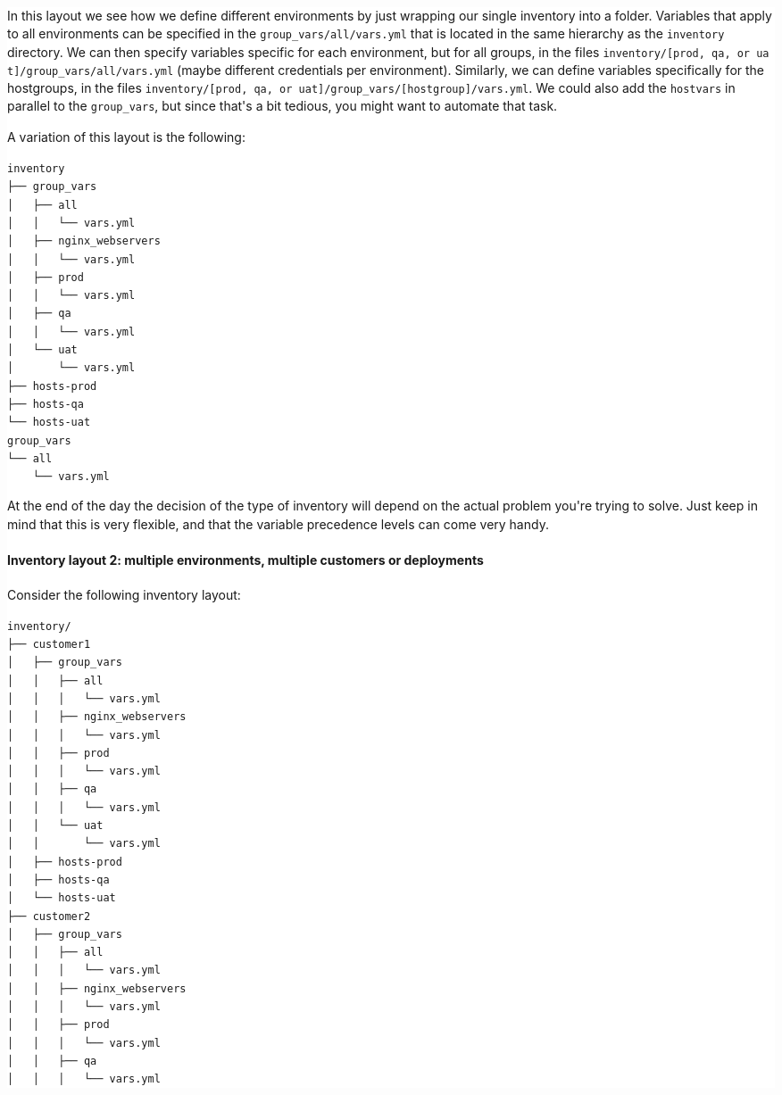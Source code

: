 In this layout we see how we define different environments by just wrapping our single inventory into a folder. Variables that apply to all environments can be specified in the `group_vars/all/vars.yml` that is located in the same hierarchy as the `inventory` directory. We can then specify variables specific for each environment, but for all groups, in the files `inventory/[prod, qa, or uat]/group_vars/all/vars.yml` (maybe different credentials per environment). Similarly, we can define variables specifically for the hostgroups, in the files `inventory/[prod, qa, or uat]/group_vars/[hostgroup]/vars.yml`. We could also add the `hostvars` in parallel to the `group_vars`, but since that's a bit tedious, you might want to automate that task.

A variation of this layout is the following:
```
inventory
├── group_vars
│   ├── all
│   │   └── vars.yml
│   ├── nginx_webservers
│   │   └── vars.yml
│   ├── prod
│   │   └── vars.yml
│   ├── qa
│   │   └── vars.yml
│   └── uat
│       └── vars.yml
├── hosts-prod
├── hosts-qa
└── hosts-uat
group_vars
└── all
    └── vars.yml
```

At the end of the day the decision of the type of inventory will depend on the actual problem you're trying to solve. Just keep in mind that this is very flexible, and that the variable precedence levels can come very handy.

#### Inventory layout 2: multiple environments, multiple customers or deployments

Consider the following inventory layout:
```
inventory/
├── customer1
│   ├── group_vars
│   │   ├── all
│   │   │   └── vars.yml
│   │   ├── nginx_webservers
│   │   │   └── vars.yml
│   │   ├── prod
│   │   │   └── vars.yml
│   │   ├── qa
│   │   │   └── vars.yml
│   │   └── uat
│   │       └── vars.yml
│   ├── hosts-prod
│   ├── hosts-qa
│   └── hosts-uat
├── customer2
│   ├── group_vars
│   │   ├── all
│   │   │   └── vars.yml
│   │   ├── nginx_webservers
│   │   │   └── vars.yml
│   │   ├── prod
│   │   │   └── vars.yml
│   │   ├── qa
│   │   │   └── vars.yml
```